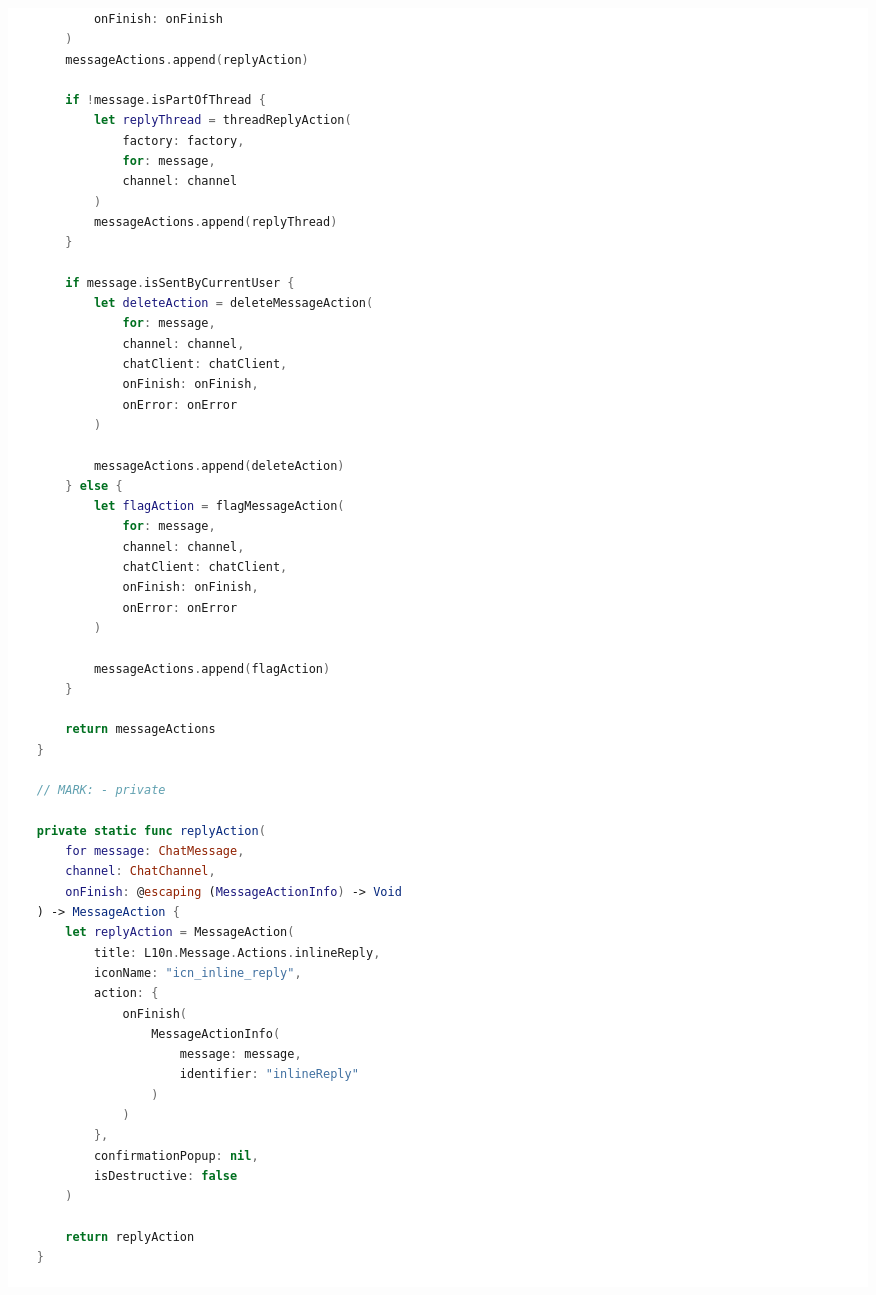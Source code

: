 ```swift
            onFinish: onFinish
        )
        messageActions.append(replyAction)
        
        if !message.isPartOfThread {
            let replyThread = threadReplyAction(
                factory: factory,
                for: message,
                channel: channel
            )
            messageActions.append(replyThread)
        }

        if message.isSentByCurrentUser {
            let deleteAction = deleteMessageAction(
                for: message,
                channel: channel,
                chatClient: chatClient,
                onFinish: onFinish,
                onError: onError
            )
            
            messageActions.append(deleteAction)
        } else {
            let flagAction = flagMessageAction(
                for: message,
                channel: channel,
                chatClient: chatClient,
                onFinish: onFinish,
                onError: onError
            )
            
            messageActions.append(flagAction)
        }
        
        return messageActions
    }
    
    // MARK: - private
    
    private static func replyAction(
        for message: ChatMessage,
        channel: ChatChannel,
        onFinish: @escaping (MessageActionInfo) -> Void
    ) -> MessageAction {
        let replyAction = MessageAction(
            title: L10n.Message.Actions.inlineReply,
            iconName: "icn_inline_reply",
            action: {
                onFinish(
                    MessageActionInfo(
                        message: message,
                        identifier: "inlineReply"
                    )
                )
            },
            confirmationPopup: nil,
            isDestructive: false
        )
        
        return replyAction
    }
    
```
